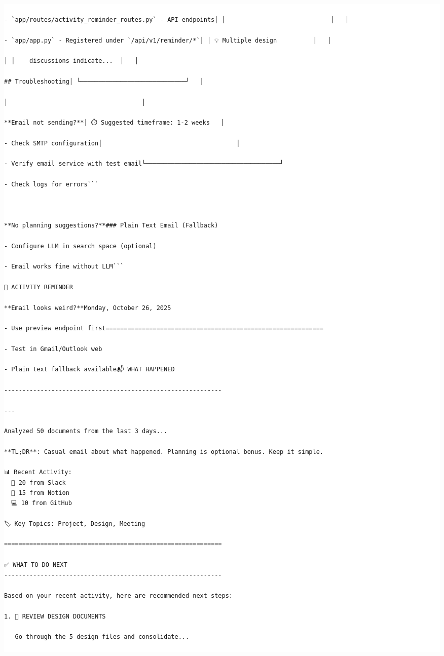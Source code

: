 ```cron

- `app/routes/activity_reminder_routes.py` - API endpoints│ │                             │   │

- `app/app.py` - Registered under `/api/v1/reminder/*`│ │ 💡 Multiple design          │   │

│ │    discussions indicate...  │   │

## Troubleshooting│ └─────────────────────────────┘   │

│                                     │

**Email not sending?**│ ⏱️ Suggested timeframe: 1-2 weeks   │

- Check SMTP configuration│                                     │

- Verify email service with test email└─────────────────────────────────────┘

- Check logs for errors```



**No planning suggestions?**### Plain Text Email (Fallback)

- Configure LLM in search space (optional)

- Email works fine without LLM```

🔔 ACTIVITY REMINDER

**Email looks weird?**Monday, October 26, 2025

- Use preview endpoint first============================================================

- Test in Gmail/Outlook web

- Plain text fallback available📬 WHAT HAPPENED

------------------------------------------------------------

---

Analyzed 50 documents from the last 3 days...

**TL;DR**: Casual email about what happened. Planning is optional bonus. Keep it simple.

📊 Recent Activity:
  💬 20 from Slack
  📓 15 from Notion
  💻 10 from GitHub

🏷️ Key Topics: Project, Design, Meeting

============================================================

✅ WHAT TO DO NEXT
------------------------------------------------------------

Based on your recent activity, here are recommended next steps:

1. 🔴 REVIEW DESIGN DOCUMENTS
   
   Go through the 5 design files and consolidate...
   
```